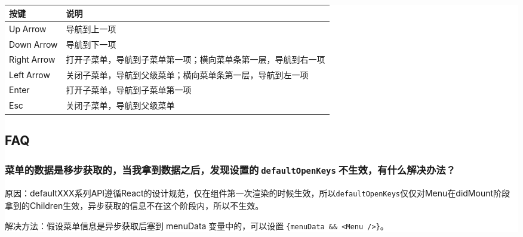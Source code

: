 | 按键          | 说明                              |
| :---------- | :------------------------------ |
| Up Arrow    | 导航到上一项                          |
| Down Arrow  | 导航到下一项                          |
| Right Arrow | 打开子菜单，导航到子菜单第一项；横向菜单条第一层，导航到右一项 |
| Left Arrow  | 关闭子菜单，导航到父级菜单；横向菜单条第一层，导航到左一项   |
| Enter       | 打开子菜单，导航到子菜单第一项                 |
| Esc         | 关闭子菜单，导航到父级菜单                   |

## FAQ

### 菜单的数据是移步获取的，当我拿到数据之后，发现设置的 `defaultOpenKeys` 不生效，有什么解决办法？

原因：defaultXXX系列API遵循React的设计规范，仅在组件第一次渲染的时候生效，所以`defaultOpenKeys`仅仅对Menu在didMount阶段拿到的Children生效，异步获取的信息不在这个阶段内，所以不生效。

解决方法：假设菜单信息是异步获取后塞到 menuData 变量中的，可以设置 `{menuData && <Menu />}`。
